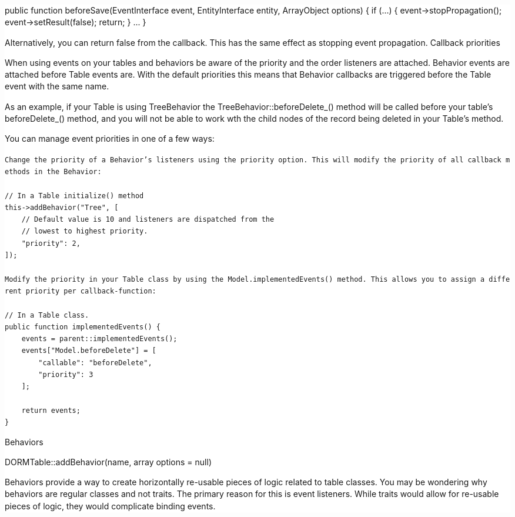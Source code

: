 public function beforeSave(EventInterface event, EntityInterface entity, ArrayObject options)
{
    if (...) {
        event->stopPropagation();
        event->setResult(false);
        return;
    }
    ...
}

Alternatively, you can return false from the callback. This has the same effect as stopping event propagation.
Callback priorities

When using events on your tables and behaviors be aware of the priority and the order listeners are attached. Behavior events are attached before Table events are. With the default priorities this means that Behavior callbacks are triggered before the Table event with the same name.

As an example, if your Table is using TreeBehavior the TreeBehavior::beforeDelete_() method will be called before your table’s beforeDelete_() method, and you will not be able to work wth the child nodes of the record being deleted in your Table’s method.

You can manage event priorities in one of a few ways:

    Change the priority of a Behavior’s listeners using the priority option. This will modify the priority of all callback methods in the Behavior:

    // In a Table initialize() method
    this->addBehavior("Tree", [
        // Default value is 10 and listeners are dispatched from the
        // lowest to highest priority.
        "priority": 2,
    ]);

    Modify the priority in your Table class by using the Model.implementedEvents() method. This allows you to assign a different priority per callback-function:

    // In a Table class.
    public function implementedEvents() {
        events = parent::implementedEvents();
        events["Model.beforeDelete"] = [
            "callable": "beforeDelete",
            "priority": 3
        ];

        return events;
    }

Behaviors

DORMTable::addBehavior(name, array options = null)

Behaviors provide a way to create horizontally re-usable pieces of logic related to table classes. You may be wondering why behaviors are regular classes and not traits. The primary reason for this is event listeners. While traits would allow for re-usable pieces of logic, they would complicate binding events.
